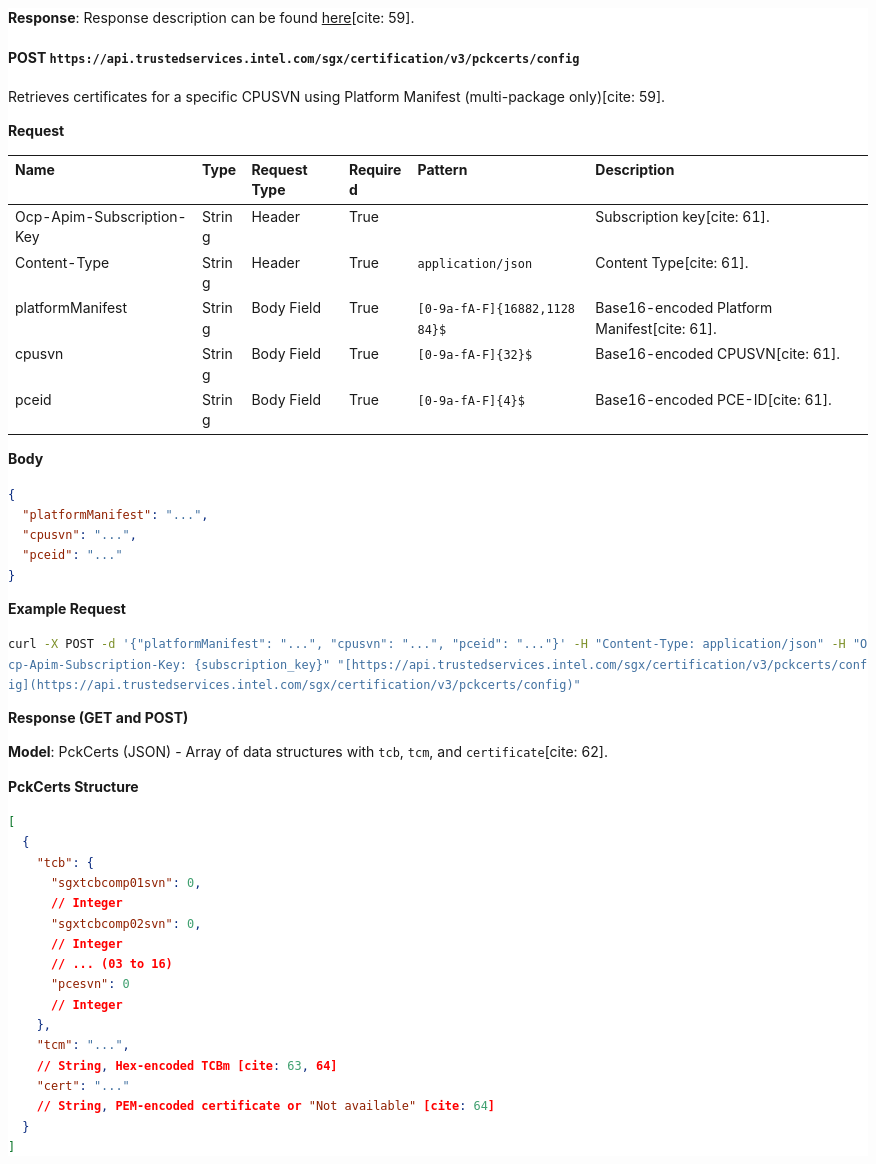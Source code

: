 **Response**: Response description can be
found [here](https://www.google.com/search?q=%23response-get-and-post-2)[cite: 59].

#### POST `https://api.trustedservices.intel.com/sgx/certification/v3/pckcerts/config`

Retrieves certificates for a specific CPUSVN using Platform Manifest (multi-package only)[cite: 59].

**Request**

| Name                      | Type   | Request Type | Required | Pattern                      | Description                                 |
|:--------------------------|:-------|:-------------|:---------|:-----------------------------|:--------------------------------------------|
| Ocp-Apim-Subscription-Key | String | Header       | True     |                              | Subscription key[cite: 61].                 |
| Content-Type              | String | Header       | True     | `application/json`           | Content Type[cite: 61].                     |
| platformManifest          | String | Body Field   | True     | `[0-9a-fA-F]{16882,112884}$` | Base16-encoded Platform Manifest[cite: 61]. |
| cpusvn                    | String | Body Field   | True     | `[0-9a-fA-F]{32}$`           | Base16-encoded CPUSVN[cite: 61].            |
| pceid                     | String | Body Field   | True     | `[0-9a-fA-F]{4}$`            | Base16-encoded PCE-ID[cite: 61].            |

**Body**

```json
{
  "platformManifest": "...",
  "cpusvn": "...",
  "pceid": "..."
}
```

**Example Request**

```bash
curl -X POST -d '{"platformManifest": "...", "cpusvn": "...", "pceid": "..."}' -H "Content-Type: application/json" -H "Ocp-Apim-Subscription-Key: {subscription_key}" "[https://api.trustedservices.intel.com/sgx/certification/v3/pckcerts/config](https://api.trustedservices.intel.com/sgx/certification/v3/pckcerts/config)"
```

**Response (GET and POST)**

**Model**: PckCerts (JSON) - Array of data structures with `tcb`, `tcm`, and `certificate`[cite: 62].

**PckCerts Structure**

```json
[
  {
    "tcb": {
      "sgxtcbcomp01svn": 0,
      // Integer
      "sgxtcbcomp02svn": 0,
      // Integer
      // ... (03 to 16)
      "pcesvn": 0
      // Integer
    },
    "tcm": "...",
    // String, Hex-encoded TCBm [cite: 63, 64]
    "cert": "..."
    // String, PEM-encoded certificate or "Not available" [cite: 64]
  }
]
```

